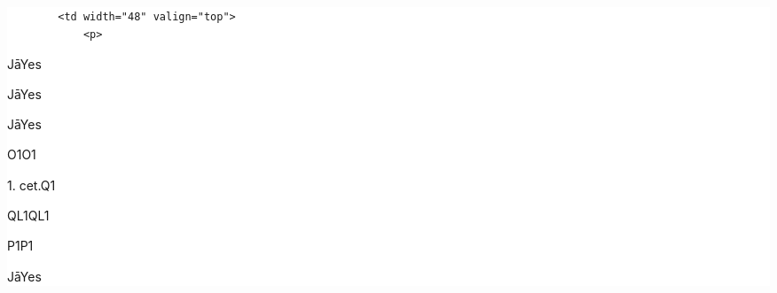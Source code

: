             <td width="48" valign="top">
                <p>
<span data-ttu-id="b0e94-264">Jā</span><span class="sxs-lookup"><span data-stu-id="b0e94-264">Yes</span></span> </p>
            </td>
            <td width="48" valign="top">
                <p>
<span data-ttu-id="b0e94-265">Jā</span><span class="sxs-lookup"><span data-stu-id="b0e94-265">Yes</span></span> </p>
            </td>
            <td width="42" valign="top">
                <p>
<span data-ttu-id="b0e94-266">Jā</span><span class="sxs-lookup"><span data-stu-id="b0e94-266">Yes</span></span> </p>
            </td>
            <td width="54" valign="top">
            </td>
        </tr>
        <tr>
            <td width="61" valign="top">
            </td>
            <td width="41" valign="top">
            </td>
            <td width="42" valign="top">
            </td>
            <td width="42" valign="top">
            </td>
            <td width="48" valign="top">
            </td>
            <td width="48" valign="top">
            </td>
            <td width="42" valign="top">
            </td>
            <td width="54" valign="top">
            </td>
            <td width="308" valign="top">
            </td>
        </tr>
        <tr>
            <td width="61" valign="top">
                <p>
<span data-ttu-id="b0e94-267">O1</span><span class="sxs-lookup"><span data-stu-id="b0e94-267">O1</span></span> </p>
            </td>
            <td width="41" valign="top">
                <p>
<span data-ttu-id="b0e94-268">1. cet.</span><span class="sxs-lookup"><span data-stu-id="b0e94-268">Q1</span></span> </p>
            </td>
            <td width="42" valign="top">
                <p>
<span data-ttu-id="b0e94-269">QL1</span><span class="sxs-lookup"><span data-stu-id="b0e94-269">QL1</span></span> </p>
            </td>
            <td width="42" valign="top">
                <p>
<span data-ttu-id="b0e94-270">P1</span><span class="sxs-lookup"><span data-stu-id="b0e94-270">P1</span></span> </p>
            </td>
            <td width="48" valign="top">
                <p>
<span data-ttu-id="b0e94-271">Jā</span><span class="sxs-lookup"><span data-stu-id="b0e94-271">Yes</span></span> </p>
            </td>